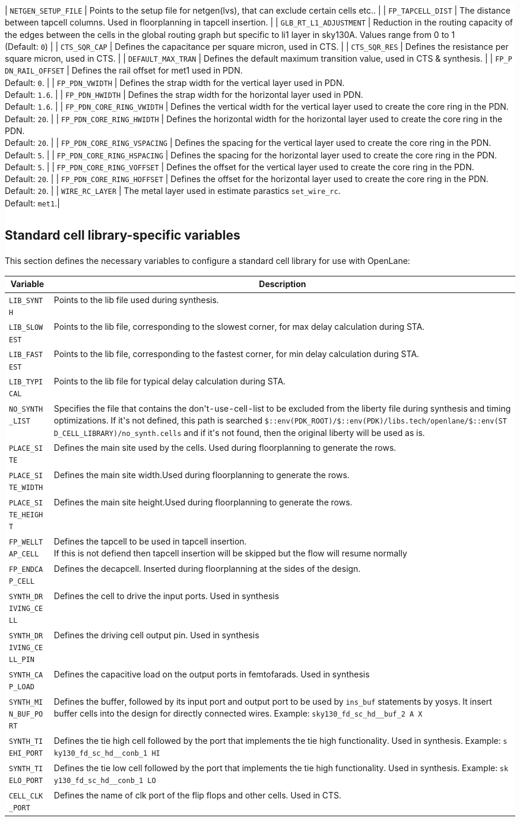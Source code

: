 | `NETGEN_SETUP_FILE` | Points to the setup file for netgen(lvs), that can exclude certain cells etc.. |
| `FP_TAPCELL_DIST` | The distance between tapcell columns. Used in floorplanning in tapcell insertion. |
| `GLB_RT_L1_ADJUSTMENT` | Reduction in the routing capacity of the edges between the cells in the global routing graph but specific to li1 layer in sky130A. Values range from 0 to 1 <br> (Default: `0`) |
| `CTS_SQR_CAP` | Defines the capacitance per square micron, used in CTS. |
| `CTS_SQR_RES` | Defines the resistance per square micron, used in CTS. |
| `DEFAULT_MAX_TRAN` | Defines the default maximum transition value, used in CTS & synthesis. |
| `FP_PDN_RAIL_OFFSET` | Defines the rail offset for met1 used in PDN. <br> Default: `0`. |
| `FP_PDN_VWIDTH` | Defines the strap width for the vertical layer used in PDN. <br> Default: `1.6`. |
| `FP_PDN_HWIDTH` | Defines the strap width for the horizontal layer used in PDN. <br> Default: `1.6`. |
| `FP_PDN_CORE_RING_VWIDTH` | Defines the vertical width for the vertical layer used to create the core ring in the PDN. <br> Default: `20`. |
| `FP_PDN_CORE_RING_HWIDTH` | Defines the horizontal width for the horizontal layer used to create the core ring in the PDN. <br> Default: `20`. |
| `FP_PDN_CORE_RING_VSPACING` | Defines the spacing for the vertical layer used to create the core ring in the PDN. <br> Default: `5`. |
| `FP_PDN_CORE_RING_HSPACING` | Defines the spacing for the horizontal layer used to create the core ring in the PDN. <br> Default: `5`. |
| `FP_PDN_CORE_RING_VOFFSET` | Defines the offset for the vertical layer used to create the core ring in the PDN. <br> Default: `20`. |
| `FP_PDN_CORE_RING_HOFFSET` | Defines the offset for the horizontal layer used to create the core ring in the PDN. <br> Default: `20`. |
| `WIRE_RC_LAYER` | The metal layer used in estimate parastics `set_wire_rc`. <br> Default: `met1`.|

## Standard cell library-specific variables

This section defines the necessary variables to configure a standard cell library for use with OpenLane:

| Variable      | Description                                                   |
|---------------|---------------------------------------------------------------|
| `LIB_SYNTH` | Points to the lib file used during synthesis. |
| `LIB_SLOWEST` | Points to the lib file, corresponding to the slowest corner, for max delay calculation during STA. |
| `LIB_FASTEST` | Points to the lib file, corresponding to the fastest corner, for min delay calculation during STA. |
| `LIB_TYPICAL` | Points to the lib file for typical delay calculation during STA. |
| `NO_SYNTH_LIST` | Specifies the file that contains the don't-use-cell-list to be excluded from the liberty file during synthesis and timing optimizations. If it's not defined, this path is searched `$::env(PDK_ROOT)/$::env(PDK)/libs.tech/openlane/$::env(STD_CELL_LIBRARY)/no_synth.cells` and if it's not found, then the original liberty will be used as is. |
| `PLACE_SITE` | Defines the main site used by the cells. Used during floorplanning to generate the rows. |
| `PLACE_SITE_WIDTH` | Defines the main site width.Used during floorplanning to generate the rows. |
| `PLACE_SITE_HEIGHT` | Defines the main site height.Used during floorplanning to generate the rows. |
| `FP_WELLTAP_CELL` | Defines the tapcell to be used in tapcell insertion. <br> If this is not defiend then tapcell insertion will be skipped but the flow will resume normally |
| `FP_ENDCAP_CELL` | Defines the decapcell. Inserted during floorplanning at the sides of the design. |
| `SYNTH_DRIVING_CELL` | Defines the cell to drive the input ports. Used in synthesis |
| `SYNTH_DRIVING_CELL_PIN` | Defines the driving cell output pin. Used in synthesis |
| `SYNTH_CAP_LOAD` | Defines the capacitive load on the output ports in femtofarads. Used in synthesis |
| `SYNTH_MIN_BUF_PORT` | Defines the buffer, followed by its input port and output port to be used by `ins_buf` statements by yosys. It insert buffer cells into the design for directly connected wires. Example: `sky130_fd_sc_hd__buf_2 A X`  |
| `SYNTH_TIEHI_PORT` | Defines the tie high cell followed by the port that implements the tie high functionality. Used in synthesis. Example: `sky130_fd_sc_hd__conb_1 HI` |
| `SYNTH_TIELO_PORT` | Defines the tie low cell followed by the port that implements the tie high functionality. Used in synthesis. Example: `sky130_fd_sc_hd__conb_1 LO` |
| `CELL_CLK_PORT` | Defines the name of clk port of the flip flops and other cells. Used in CTS. |